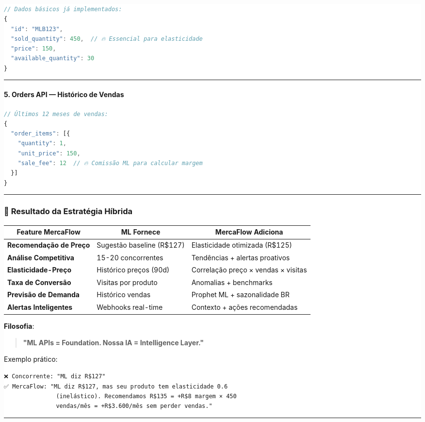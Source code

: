 ```typescript
// Dados básicos já implementados:
{
  "id": "MLB123",
  "sold_quantity": 450,  // 🔥 Essencial para elasticidade
  "price": 150,
  "available_quantity": 30
}
```

---

#### **5. Orders API** — Histórico de Vendas

```typescript
// Últimos 12 meses de vendas:
{
  "order_items": [{
    "quantity": 1,
    "unit_price": 150,
    "sale_fee": 12  // 🔥 Comissão ML para calcular margem
  }]
}
```

---

### 🎯 **Resultado da Estratégia Híbrida**

| Feature MercaFlow         | ML Fornece                | MercaFlow Adiciona                  |
| ------------------------- | ------------------------- | ----------------------------------- |
| **Recomendação de Preço** | Sugestão baseline (R$127) | Elasticidade otimizada (R$125)      |
| **Análise Competitiva**   | 15-20 concorrentes        | Tendências + alertas proativos      |
| **Elasticidade-Preço**    | Histórico preços (90d)    | Correlação preço × vendas × visitas |
| **Taxa de Conversão**     | Visitas por produto       | Anomalias + benchmarks              |
| **Previsão de Demanda**   | Histórico vendas          | Prophet ML + sazonalidade BR        |
| **Alertas Inteligentes**  | Webhooks real-time        | Contexto + ações recomendadas       |

**Filosofia**:

> **"ML APIs = Foundation. Nossa IA = Intelligence Layer."**

Exemplo prático:

```
❌ Concorrente: "ML diz R$127"
✅ MercaFlow: "ML diz R$127, mas seu produto tem elasticidade 0.6
               (inelástico). Recomendamos R$135 = +R$8 margem × 450
               vendas/mês = +R$3.600/mês sem perder vendas."
```

---
